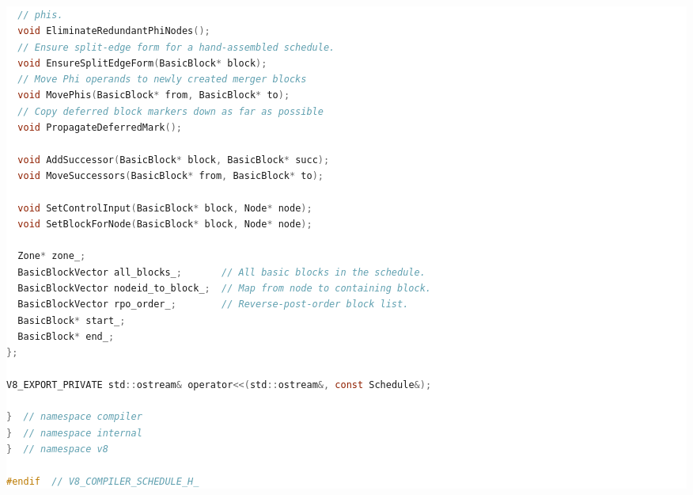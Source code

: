 ```c
  // phis.
  void EliminateRedundantPhiNodes();
  // Ensure split-edge form for a hand-assembled schedule.
  void EnsureSplitEdgeForm(BasicBlock* block);
  // Move Phi operands to newly created merger blocks
  void MovePhis(BasicBlock* from, BasicBlock* to);
  // Copy deferred block markers down as far as possible
  void PropagateDeferredMark();

  void AddSuccessor(BasicBlock* block, BasicBlock* succ);
  void MoveSuccessors(BasicBlock* from, BasicBlock* to);

  void SetControlInput(BasicBlock* block, Node* node);
  void SetBlockForNode(BasicBlock* block, Node* node);

  Zone* zone_;
  BasicBlockVector all_blocks_;       // All basic blocks in the schedule.
  BasicBlockVector nodeid_to_block_;  // Map from node to containing block.
  BasicBlockVector rpo_order_;        // Reverse-post-order block list.
  BasicBlock* start_;
  BasicBlock* end_;
};

V8_EXPORT_PRIVATE std::ostream& operator<<(std::ostream&, const Schedule&);

}  // namespace compiler
}  // namespace internal
}  // namespace v8

#endif  // V8_COMPILER_SCHEDULE_H_
```